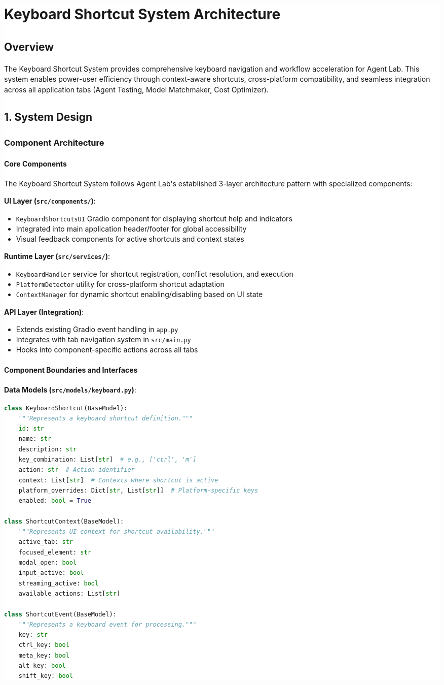 # Keyboard Shortcut System Architecture

## Overview
The Keyboard Shortcut System provides comprehensive keyboard navigation and workflow acceleration for Agent Lab. This system enables power-user efficiency through context-aware shortcuts, cross-platform compatibility, and seamless integration across all application tabs (Agent Testing, Model Matchmaker, Cost Optimizer).

## 1. System Design

### Component Architecture

#### Core Components
The Keyboard Shortcut System follows Agent Lab's established 3-layer architecture pattern with specialized components:

**UI Layer (`src/components/`)**:
- `KeyboardShortcutsUI` Gradio component for displaying shortcut help and indicators
- Integrated into main application header/footer for global accessibility
- Visual feedback components for active shortcuts and context states

**Runtime Layer (`src/services/`)**:
- `KeyboardHandler` service for shortcut registration, conflict resolution, and execution
- `PlatformDetector` utility for cross-platform shortcut adaptation
- `ContextManager` for dynamic shortcut enabling/disabling based on UI state

**API Layer (Integration)**:
- Extends existing Gradio event handling in `app.py`
- Integrates with tab navigation system in `src/main.py`
- Hooks into component-specific actions across all tabs

#### Component Boundaries and Interfaces

**Data Models (`src/models/keyboard.py`)**:
```python
class KeyboardShortcut(BaseModel):
    """Represents a keyboard shortcut definition."""
    id: str
    name: str
    description: str
    key_combination: List[str]  # e.g., ['ctrl', 'm']
    action: str  # Action identifier
    context: List[str]  # Contexts where shortcut is active
    platform_overrides: Dict[str, List[str]]  # Platform-specific keys
    enabled: bool = True

class ShortcutContext(BaseModel):
    """Represents UI context for shortcut availability."""
    active_tab: str
    focused_element: str
    modal_open: bool
    input_active: bool
    streaming_active: bool
    available_actions: List[str]

class ShortcutEvent(BaseModel):
    """Represents a keyboard event for processing."""
    key: str
    ctrl_key: bool
    meta_key: bool
    alt_key: bool
    shift_key: bool
```